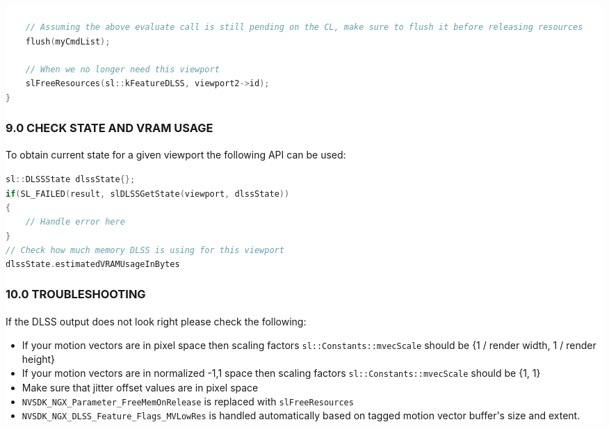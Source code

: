 ```cpp

    // Assuming the above evaluate call is still pending on the CL, make sure to flush it before releasing resources
    flush(myCmdList);

    // When we no longer need this viewport
    slFreeResources(sl::kFeatureDLSS, viewport2->id);
}

```

### 9.0 CHECK STATE AND VRAM USAGE

To obtain current state for a given viewport the following API can be used:

```cpp
sl::DLSSState dlssState{};
if(SL_FAILED(result, slDLSSGetState(viewport, dlssState))
{
    // Handle error here
}
// Check how much memory DLSS is using for this viewport
dlssState.estimatedVRAMUsageInBytes
```

### 10.0 TROUBLESHOOTING

If the DLSS output does not look right please check the following:

* If your motion vectors are in pixel space then scaling factors `sl::Constants::mvecScale` should be {1 / render width, 1 / render height}
* If your motion vectors are in normalized -1,1 space then scaling factors `sl::Constants::mvecScale` should be {1, 1}
* Make sure that jitter offset values are in pixel space
* `NVSDK_NGX_Parameter_FreeMemOnRelease` is replaced with `slFreeResources`
* `NVSDK_NGX_DLSS_Feature_Flags_MVLowRes` is handled automatically based on tagged motion vector buffer's size and extent.

